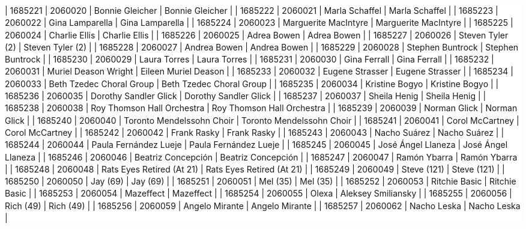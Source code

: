 | 1685221 | 2060020 | Bonnie Gleicher | Bonnie Gleicher |
| 1685222 | 2060021 | Marla Schaffel | Marla Schaffel |
| 1685223 | 2060022 | Gina Lamparella | Gina Lamparella |
| 1685224 | 2060023 | Marguerite MacIntyre | Marguerite MacIntyre |
| 1685225 | 2060024 | Charlie Ellis | Charlie Ellis |
| 1685226 | 2060025 | Adrea Bowen | Adrea Bowen |
| 1685227 | 2060026 | Steven Tyler (2) | Steven Tyler (2) |
| 1685228 | 2060027 | Andrea Bowen | Andrea Bowen |
| 1685229 | 2060028 | Stephen Buntrock | Stephen Buntrock |
| 1685230 | 2060029 | Laura Torres | Laura Torres |
| 1685231 | 2060030 | Gina Ferrall | Gina Ferrall |
| 1685232 | 2060031 | Muriel Deason Wright | Eileen Muriel Deason |
| 1685233 | 2060032 | Eugene Strasser | Eugene Strasser |
| 1685234 | 2060033 | Beth Tzedec Choral Group | Beth Tzedec Choral Group |
| 1685235 | 2060034 | Kristine Bogyo | Kristine Bogyo |
| 1685236 | 2060035 | Dorothy Sandler Glick | Dorothy Sandler Glick |
| 1685237 | 2060037 | Sheila Henig | Sheila Henig |
| 1685238 | 2060038 | Roy Thomson Hall Orchestra | Roy Thomson Hall Orchestra |
| 1685239 | 2060039 | Norman Glick | Norman Glick |
| 1685240 | 2060040 | Toronto Mendelssohn Choir | Toronto Mendelssohn Choir |
| 1685241 | 2060041 | Corol McCartney | Corol McCartney |
| 1685242 | 2060042 | Frank Rasky | Frank Rasky |
| 1685243 | 2060043 | Nacho Suárez | Nacho Suárez |
| 1685244 | 2060044 | Paula Fernández Lueje | Paula Fernández Lueje |
| 1685245 | 2060045 | José Ángel Llaneza | José Ángel Llaneza |
| 1685246 | 2060046 | Beatriz Concepción | Beatriz Concepción |
| 1685247 | 2060047 | Ramón Ybarra | Ramón Ybarra |
| 1685248 | 2060048 | Rats Eyes Retired (At 21) | Rats Eyes Retired (At 21) |
| 1685249 | 2060049 | Steve (121) | Steve (121) |
| 1685250 | 2060050 | Jay (69) | Jay (69) |
| 1685251 | 2060051 | Mel (35) | Mel (35) |
| 1685252 | 2060053 | Ritchie Basic | Ritchie Basic |
| 1685253 | 2060054 | Mazeffect | Mazeffect |
| 1685254 | 2060055 | Olexa | Aleksey Smiliansky |
| 1685255 | 2060056 | Rich (49) | Rich (49) |
| 1685256 | 2060059 | Angelo Mirante | Angelo Mirante |
| 1685257 | 2060062 | Nacho Leska | Nacho Leska |